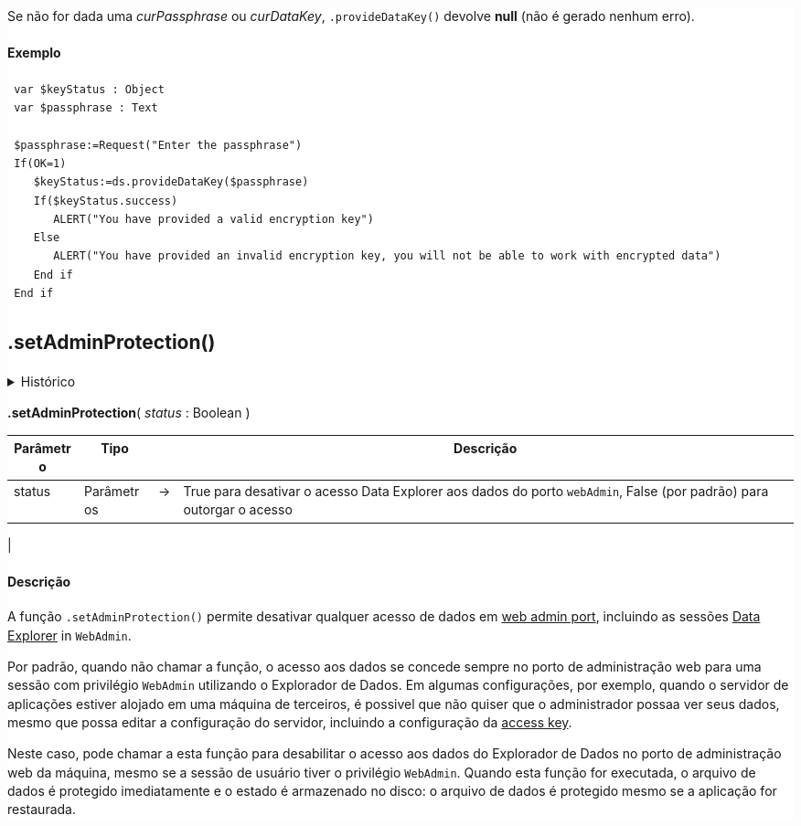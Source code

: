 Se não for dada uma *curPassphrase* ou *curDataKey*, `.provideDataKey()` devolve **null** (não é gerado nenhum erro).

#### Exemplo

```4d
 var $keyStatus : Object
 var $passphrase : Text

 $passphrase:=Request("Enter the passphrase")
 If(OK=1)
    $keyStatus:=ds.provideDataKey($passphrase)
    If($keyStatus.success)
       ALERT("You have provided a valid encryption key")
    Else
       ALERT("You have provided an invalid encryption key, you will not be able to work with encrypted data")
    End if
 End if
```




## .setAdminProtection()

<details><summary>Histórico</summary></details>


**.setAdminProtection**( *status* : Boolean )



| Parâmetro | Tipo       |    | Descrição                                                                                                                                      |
| --------- | ---------- | -- | ---------------------------------------------------------------------------------------------------------------------------------------------- |
| status    | Parâmetros | -> | True para desativar o acesso Data Explorer aos dados do porto `webAdmin`, False (por padrão) para outorgar o acesso|

|

#### Descrição

A função `.setAdminProtection()` permite desativar qualquer acesso de dados em [web admin port](Admin/webAdmin.md#http-port), incluindo as sessões [Data Explorer](Admin/dataExplorer.md) in `WebAdmin`.

Por padrão, quando não chamar a função, o acesso aos dados se concede sempre no porto de administração web para uma sessão com privilégio `WebAdmin` utilizando o Explorador de Dados. Em algumas configurações, por exemplo, quando o servidor de aplicações estiver alojado em uma máquina de terceiros, é possivel que não quiser que o administrador possaa ver seus dados, mesmo que possa editar a configuração do servidor, incluindo a configuração da [access key](Admin/webAdmin.md#access-key).

Neste caso, pode chamar a esta função para desabilitar o acesso aos dados do Explorador de Dados no porto de administração web da máquina, mesmo se a sessão de usuário tiver o privilégio `WebAdmin`. Quando esta função for executada, o arquivo de dados é protegido imediatamente e o estado é armazenado no disco: o arquivo de dados é protegido mesmo se a aplicação for restaurada.
